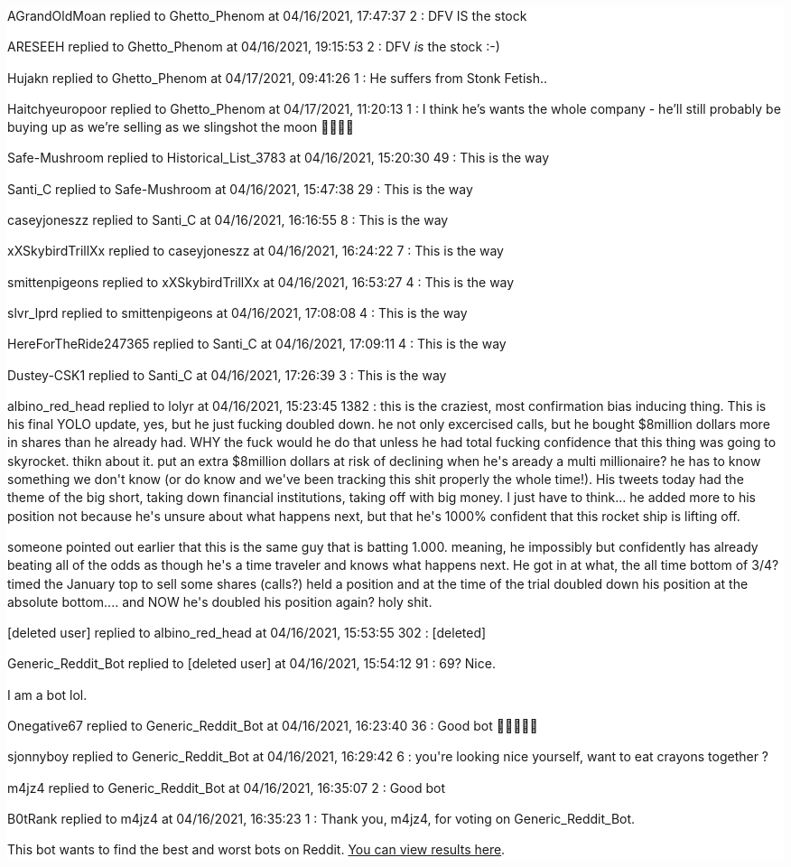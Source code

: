 AGrandOldMoan replied to Ghetto_Phenom at 04/16/2021, 17:47:37 2 : DFV IS the stock

ARESEEH replied to Ghetto_Phenom at 04/16/2021, 19:15:53 2 : DFV *is* the stock :-)

Hujakn replied to Ghetto_Phenom at 04/17/2021, 09:41:26 1 : He suffers from Stonk Fetish..

Haitchyeuropoor replied to Ghetto_Phenom at 04/17/2021, 11:20:13 1 : I think he’s wants the whole company - he’ll still probably be buying up as we’re selling as we slingshot the moon 🚀🌒🚀😂

Safe-Mushroom replied to Historical_List_3783 at 04/16/2021, 15:20:30 49 : This is the way

Santi_C replied to Safe-Mushroom at 04/16/2021, 15:47:38 29 : This is the way

caseyjoneszz replied to Santi_C at 04/16/2021, 16:16:55 8 : This is the way

xXSkybirdTrillXx replied to caseyjoneszz at 04/16/2021, 16:24:22 7 : This is the way

smittenpigeons replied to xXSkybirdTrillXx at 04/16/2021, 16:53:27 4 : This is the way

slvr_lprd replied to smittenpigeons at 04/16/2021, 17:08:08 4 : This is the way

HereForTheRide247365 replied to Santi_C at 04/16/2021, 17:09:11 4 : This is the way

Dustey-CSK1 replied to Santi_C at 04/16/2021, 17:26:39 3 : This is the way

albino_red_head replied to lolyr at 04/16/2021, 15:23:45 1382 : this is the craziest, most confirmation bias inducing thing.  This is his final YOLO update, yes,  but he just fucking doubled down.  he not only excercised calls, but he bought $8million dollars more in shares than he already had.  WHY the fuck would he do that unless he had total fucking confidence that this thing was going to skyrocket.  thikn about it.  put an extra $8million dollars at risk of declining when he's aready a multi millionaire?  he has to know something we don't know (or do know and we've been tracking this shit properly the whole time!).   His tweets today had the theme of the big short, taking down financial institutions, taking off with big money.  I just have to think... he added more to his position not because he's unsure about what happens next, but that he's 1000% confident that this rocket ship is lifting off.

someone pointed out earlier that this is the same guy that is batting 1.000.  meaning, he impossibly but confidently has already beating all of the odds as though he's a time traveler and knows what happens next.  He got in at what, the all time bottom of $3/$4?  timed the January top to sell some shares (calls?) held a position and at the time of the trial doubled down his position at the absolute bottom.... and NOW he's doubled his position again?  holy shit.

[deleted user] replied to albino_red_head at 04/16/2021, 15:53:55 302 : [deleted]

Generic_Reddit_Bot replied to [deleted user] at 04/16/2021, 15:54:12 91 : 69? Nice. 

I am a bot lol.

Onegative67 replied to Generic_Reddit_Bot at 04/16/2021, 16:23:40 36 : Good bot 🤷‍♂️💎🙌🏻

sjonnyboy replied to Generic_Reddit_Bot at 04/16/2021, 16:29:42 6 : you're looking nice yourself, want to eat crayons together ?

m4jz4 replied to Generic_Reddit_Bot at 04/16/2021, 16:35:07 2 : Good bot

B0tRank replied to m4jz4 at 04/16/2021, 16:35:23 1 : Thank you, m4jz4, for voting on Generic_Reddit_Bot.

This bot wants to find the best and worst bots on Reddit. [You can view results here](https://botrank.pastimes.eu/).
